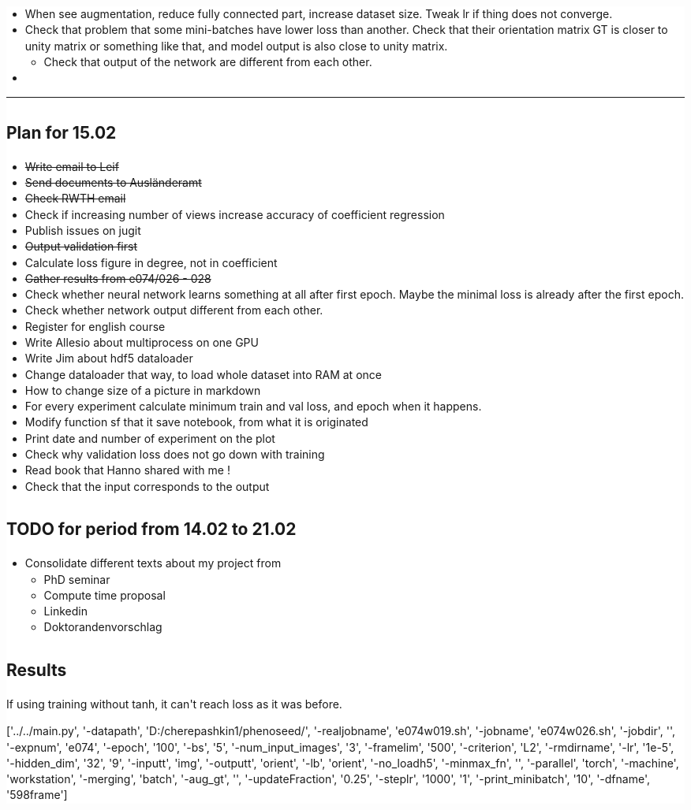 - When see augmentation, reduce fully connected part, increase dataset size. Tweak lr if thing does not converge. 
- Check that problem that some mini-batches have lower loss than another. Check that their orientation matrix GT is closer to unity matrix or something like that, and model output is also close to unity matrix. 
  - Check that output of the network are different from each other. 
- 
---
## Plan for 15.02
- ~~Write email to Leif~~
- ~~Send documents to Ausländeramt~~
- ~~Check RWTH email~~
- Check if increasing number of views increase accuracy of coefficient regression
- Publish issues on jugit
- ~~Output validation first~~
- Calculate loss figure in degree, not in coefficient
- ~~Gather results from e074/026 - 028~~
- Check whether neural network learns something at all after first epoch. Maybe the minimal loss is already after the first epoch.
- Check whether network output different from each other. 
- Register for english course
- Write Allesio about multiprocess on one GPU
- Write Jim about hdf5 dataloader
- Change dataloader that way, to load whole dataset into RAM at once
- How to change size of a picture in markdown
- For every experiment calculate minimum train and val loss, and epoch when it happens. 
- Modify function sf that it save notebook, from what it is originated
- Print date and number of experiment on the plot
- Check why validation loss does not go down with training
- Read book that Hanno shared with me !
- Check that the input corresponds to the output

## TODO for period from 14.02 to 21.02
- Consolidate different texts about my project from
  - PhD seminar
  - Compute time proposal
  - Linkedin
  - Doktorandenvorschlag

## Results 

If using training without tanh, it can't reach loss as it was before. 

['../../main.py', '-datapath', 'D:/cherepashkin1/phenoseed/', '-realjobname', 'e074w019.sh', '-jobname', 'e074w026.sh', '-jobdir', '', '-expnum', 'e074', '-epoch', '100', '-bs', '5', '-num_input_images', '3', '-framelim', '500', '-criterion', 'L2', '-rmdirname', '-lr', '1e-5', '-hidden_dim', '32', '9', '-inputt', 'img', '-outputt', 'orient', '-lb', 'orient', '-no_loadh5', '-minmax_fn', '', '-parallel', 'torch', '-machine', 'workstation', '-merging', 'batch', '-aug_gt', '', '-updateFraction', '0.25', '-steplr', '1000', '1', '-print_minibatch', '10', '-dfname', '598frame']
